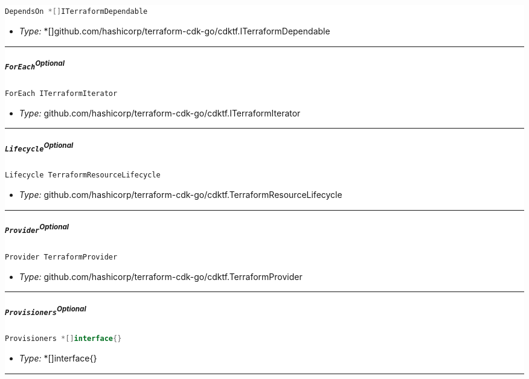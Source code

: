 ```go
DependsOn *[]ITerraformDependable
```

- *Type:* *[]github.com/hashicorp/terraform-cdk-go/cdktf.ITerraformDependable

---

##### `ForEach`<sup>Optional</sup> <a name="ForEach" id="rhizo-co-terraform-provider-oci.dataOciContainerengineClusterKubeConfig.DataOciContainerengineClusterKubeConfigConfig.property.forEach"></a>

```go
ForEach ITerraformIterator
```

- *Type:* github.com/hashicorp/terraform-cdk-go/cdktf.ITerraformIterator

---

##### `Lifecycle`<sup>Optional</sup> <a name="Lifecycle" id="rhizo-co-terraform-provider-oci.dataOciContainerengineClusterKubeConfig.DataOciContainerengineClusterKubeConfigConfig.property.lifecycle"></a>

```go
Lifecycle TerraformResourceLifecycle
```

- *Type:* github.com/hashicorp/terraform-cdk-go/cdktf.TerraformResourceLifecycle

---

##### `Provider`<sup>Optional</sup> <a name="Provider" id="rhizo-co-terraform-provider-oci.dataOciContainerengineClusterKubeConfig.DataOciContainerengineClusterKubeConfigConfig.property.provider"></a>

```go
Provider TerraformProvider
```

- *Type:* github.com/hashicorp/terraform-cdk-go/cdktf.TerraformProvider

---

##### `Provisioners`<sup>Optional</sup> <a name="Provisioners" id="rhizo-co-terraform-provider-oci.dataOciContainerengineClusterKubeConfig.DataOciContainerengineClusterKubeConfigConfig.property.provisioners"></a>

```go
Provisioners *[]interface{}
```

- *Type:* *[]interface{}

---
